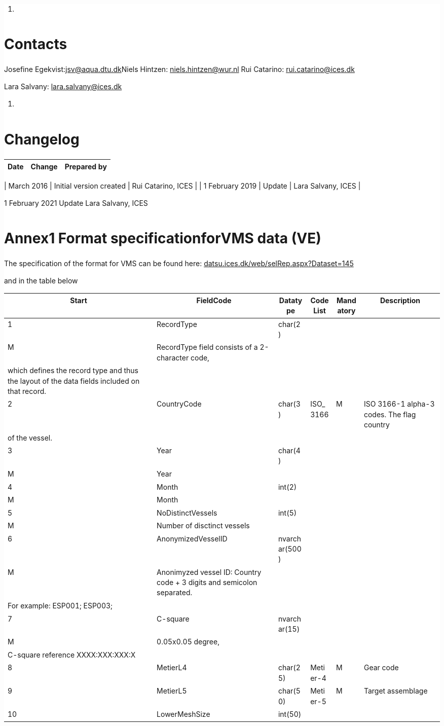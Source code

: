 1.
# Contacts

Josefine Egekvist:[jsv@aqua.dtu.dk](mailto:jsv@aqua.dtu.dk)Niels Hintzen: [niels.hintzen@wur.nl](mailto:niels.hintzen@wur.nl) Rui Catarino: [rui.catarino@ices.dk](mailto:rui.catarino@ices.dk)

Lara Salvany: [lara.salvany@ices.dk](mailto:lara.salvany@ices.dk)

1.
# Changelog

| **Date** | **Change** | **Prepared by** |
| --- | --- | --- |
|
March 2016 |
Initial version created |
Rui Catarino, ICES |
| 1 February 2019 | Update | Lara Salvany, ICES |

1 February 2021 Update Lara Salvany, ICES

# Annex1 Format specificationforVMS data (VE)

The specification of the format for VMS can be found here: [datsu.ices.dk/web/selRep.aspx?Dataset=145](http://datsu.ices.dk/web/selRep.aspx?Dataset=145)

and in the table below

| Start | FieldCode | Datatype | Code List | Mandatory | Description |
| --- | --- | --- | --- | --- | --- |
| 1 | RecordType | char(2) |
 | M | RecordType field consists of a 2-character code,
 which defines the record type and thus the layout of the data fields included on that record. |
| 2 | CountryCode | char(3) | ISO\_3166 | M | ISO 3166-1 alpha-3 codes. The flag country
 of the vessel. |
| 3 | Year | char(4) |
 | M | Year |
| 4 | Month | int(2) |
 | M | Month |
| 5 | NoDistinctVessels | int(5) |
 | M | Number of disctinct vessels |
| 6 | AnonymizedVesselID | nvarchar(500) |
 | M | Anonimyzed vessel ID: Country code + 3 digits and semicolon separated.
 For example: ESP001; ESP003; |
| 7 | C-square | nvarchar(15) |
 | M | 0.05x0.05 degree,
 C-square reference XXXX:XXX:XXX:X |
| 8 | MetierL4 | char(25) | Metier-4 | M | Gear code |
| 9 | MetierL5 | char(50) | Metier-5 | M | Target assemblage |
| 10 | LowerMeshSize | int(50) |